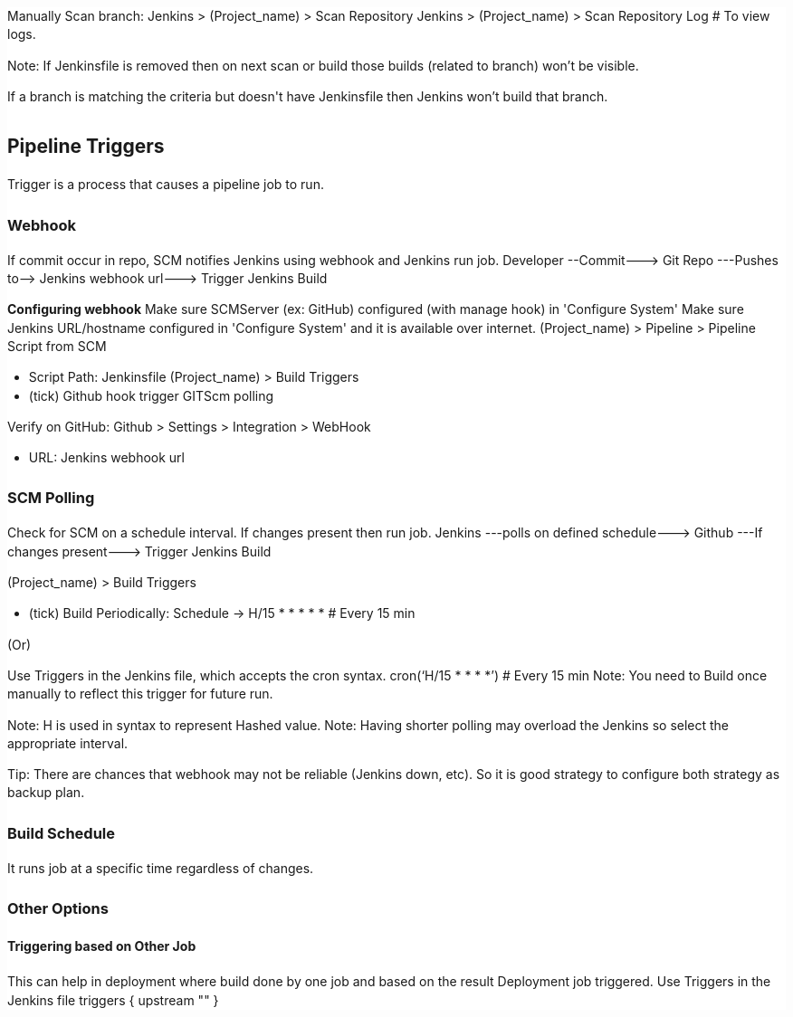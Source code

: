 Manually Scan branch:
Jenkins > (Project_name) > Scan Repository 
Jenkins > (Project_name) > Scan Repository Log  # To view logs.   

Note: If Jenkinsfile is removed then on next scan or build those builds (related to branch) won’t be visible.

If a branch is matching the criteria but doesn't have Jenkinsfile then Jenkins won’t build that branch.


## Pipeline Triggers
Trigger is a process that causes a pipeline job to run.
### Webhook
If commit occur in repo, SCM notifies Jenkins using webhook and Jenkins run job.
Developer  --Commit---> Git Repo ---Pushes to--> Jenkins webhook url---> Trigger Jenkins Build

**Configuring webhook**
Make sure SCMServer (ex: GitHub) configured (with manage hook) in 'Configure System'
Make sure Jenkins URL/hostname configured in 'Configure System' and it is available over internet.
(Project_name) > Pipeline > Pipeline Script from SCM
  - Script Path: Jenkinsfile
(Project_name) > Build Triggers
  - (tick) Github hook trigger GITScm polling
  
Verify on GitHub:
Github > Settings > Integration > WebHook
- URL: Jenkins webhook url   
  
### SCM Polling
Check for SCM on a schedule interval. If changes present then run job.
Jenkins ---polls on defined schedule---> Github ---If changes present---> Trigger Jenkins Build

(Project_name) > Build Triggers
  - (tick) Build Periodically: Schedule -> H/15 * * * * *    # Every 15 min

(Or)

Use Triggers in the Jenkins file, which accepts the cron syntax. 
cron(‘H/15 * * * *’)    # Every 15 min
Note: You need to Build once manually to reflect this trigger for future run. 

Note: H is used in syntax to represent Hashed value.
Note: Having shorter polling may overload the Jenkins so select the appropriate interval.

Tip: There are chances that webhook may not be reliable (Jenkins down, etc). 
So it is good strategy to configure both strategy as backup plan.

### Build Schedule
It runs job at a specific time regardless of changes. 

### Other Options
#### Triggering based on Other Job
This can help in deployment where build done by one job and based on the result Deployment job triggered.
Use Triggers in the Jenkins file
triggers {
   upstream "<job-name>"
}
